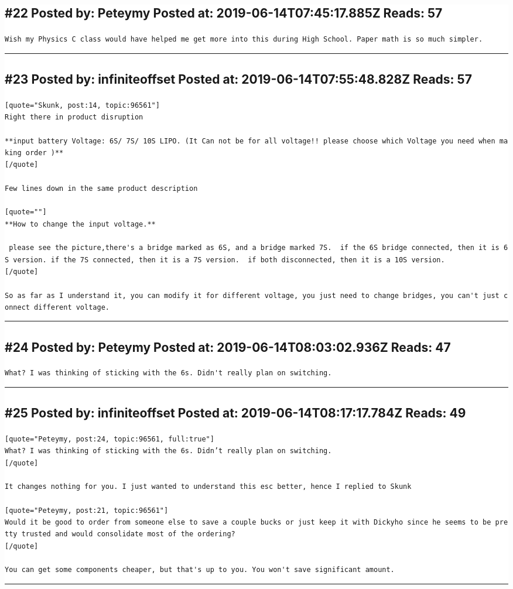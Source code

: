 ## \#22 Posted by: Peteymy Posted at: 2019-06-14T07:45:17.885Z Reads: 57

```
Wish my Physics C class would have helped me get more into this during High School. Paper math is so much simpler.
```

---
## \#23 Posted by: infiniteoffset Posted at: 2019-06-14T07:55:48.828Z Reads: 57

```
[quote="Skunk, post:14, topic:96561"]
Right there in product disruption

**input battery Voltage: 6S/ 7S/ 10S LIPO. (It Can not be for all voltage!! please choose which Voltage you need when making order )**
[/quote]

Few lines down in the same product description

[quote=""]
**How to change the input voltage.**

 please see the picture,there's a bridge marked as 6S, and a bridge marked 7S.  if the 6S bridge connected, then it is 6S version. if the 7S connected, then it is a 7S version.  if both disconnected, then it is a 10S version.
[/quote]

So as far as I understand it, you can modify it for different voltage, you just need to change bridges, you can't just connect different voltage.
```

---
## \#24 Posted by: Peteymy Posted at: 2019-06-14T08:03:02.936Z Reads: 47

```
What? I was thinking of sticking with the 6s. Didn't really plan on switching.
```

---
## \#25 Posted by: infiniteoffset Posted at: 2019-06-14T08:17:17.784Z Reads: 49

```
[quote="Peteymy, post:24, topic:96561, full:true"]
What? I was thinking of sticking with the 6s. Didn’t really plan on switching.
[/quote]

It changes nothing for you. I just wanted to understand this esc better, hence I replied to Skunk

[quote="Peteymy, post:21, topic:96561"]
Would it be good to order from someone else to save a couple bucks or just keep it with Dickyho since he seems to be pretty trusted and would consolidate most of the ordering?
[/quote]

You can get some components cheaper, but that's up to you. You won't save significant amount.
```

---